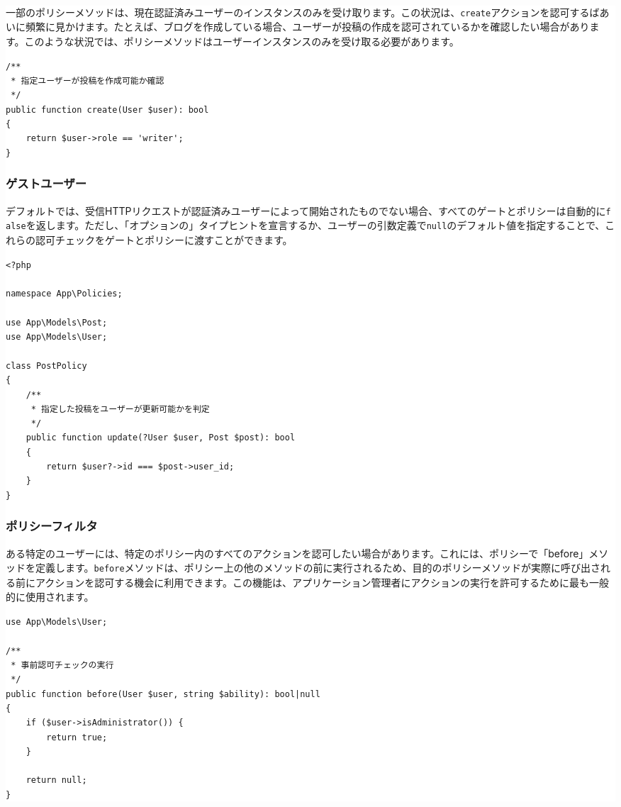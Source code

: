一部のポリシーメソッドは、現在認証済みユーザーのインスタンスのみを受け取ります。この状況は、`create`アクションを認可するばあいに頻繁に見かけます。たとえば、ブログを作成している場合、ユーザーが投稿の作成を認可されているかを確認したい場合があります。このような状況では、ポリシーメソッドはユーザーインスタンスのみを受け取る必要があります。

    /**
     * 指定ユーザーが投稿を作成可能か確認
     */
    public function create(User $user): bool
    {
        return $user->role == 'writer';
    }

<a name="guest-users"></a>
### ゲストユーザー

デフォルトでは、受信HTTPリクエストが認証済みユーザーによって開始されたものでない場合、すべてのゲートとポリシーは自動的に`false`を返します。ただし、「オプションの」タイプヒントを宣言するか、ユーザーの引数定義で`null`のデフォルト値を指定することで、これらの認可チェックをゲートとポリシーに渡すことができます。

    <?php

    namespace App\Policies;

    use App\Models\Post;
    use App\Models\User;

    class PostPolicy
    {
        /**
         * 指定した投稿をユーザーが更新可能かを判定
         */
        public function update(?User $user, Post $post): bool
        {
            return $user?->id === $post->user_id;
        }
    }

<a name="policy-filters"></a>
### ポリシーフィルタ

ある特定のユーザーには、特定のポリシー内のすべてのアクションを認可したい場合があります。これには、ポリシーで「before」メソッドを定義します。`before`メソッドは、ポリシー上の他のメソッドの前に実行されるため、目的のポリシーメソッドが実際に呼び出される前にアクションを認可する機会に利用できます。この機能は、アプリケーション管理者にアクションの実行を許可するために最も一般的に使用されます。

    use App\Models\User;

    /**
     * 事前認可チェックの実行
     */
    public function before(User $user, string $ability): bool|null
    {
        if ($user->isAdministrator()) {
            return true;
        }

        return null;
    }
